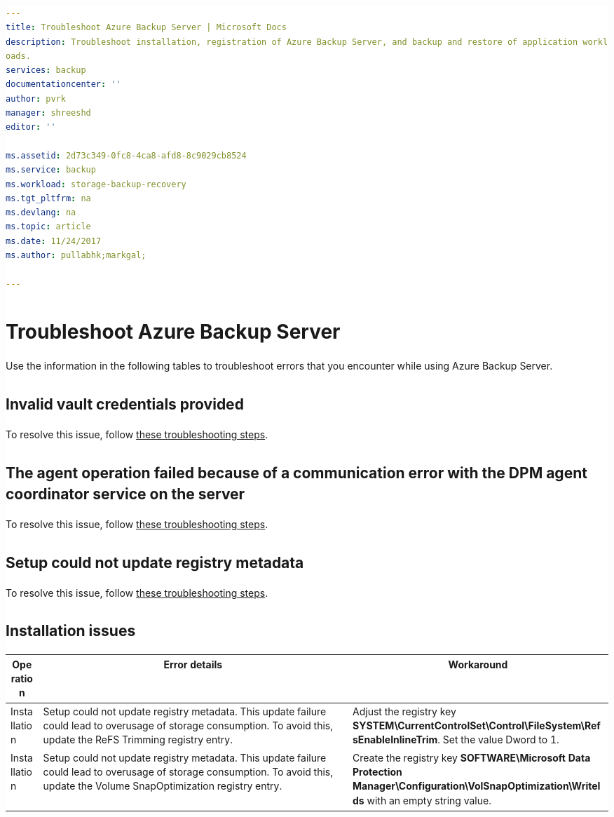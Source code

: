 ```yaml
---
title: Troubleshoot Azure Backup Server | Microsoft Docs
description: Troubleshoot installation, registration of Azure Backup Server, and backup and restore of application workloads.
services: backup
documentationcenter: ''
author: pvrk
manager: shreeshd
editor: ''

ms.assetid: 2d73c349-0fc8-4ca8-afd8-8c9029cb8524
ms.service: backup
ms.workload: storage-backup-recovery
ms.tgt_pltfrm: na
ms.devlang: na
ms.topic: article
ms.date: 11/24/2017
ms.author: pullabhk;markgal;

---
```


# Troubleshoot Azure Backup Server

Use the information in the following tables to troubleshoot errors that you encounter while using Azure Backup Server.

## Invalid vault credentials provided 

To resolve this issue, follow [these troubleshooting steps](https://docs.microsoft.com/azure/backup/backup-azure-mabs-troubleshoot#registration-and-agent-related-issues).

## The agent operation failed because of a communication error with the DPM agent coordinator service on the server 

To resolve this issue, follow [these troubleshooting steps](https://docs.microsoft.com/azure/backup/backup-azure-mabs-troubleshoot#registration-and-agent-related-issues). 

## Setup could not update registry metadata

To resolve this issue, follow [these troubleshooting steps](https://docs.microsoft.com/azure/backup/backup-azure-mabs-troubleshoot#installation-issues).




## Installation issues

|  Operation   |                                                                                  Error details                                                                                  |                                                                         Workaround                                                                         |
|--------------|---------------------------------------------------------------------------------------------------------------------------------------------------------------------------------|------------------------------------------------------------------------------------------------------------------------------------------------------------|
| Installation |      Setup could not update registry metadata. This update failure could lead to overusage of storage consumption. To avoid this, update the ReFS Trimming registry entry.      |            Adjust the registry key <strong>SYSTEM\CurrentControlSet\Control\FileSystem\RefsEnableInlineTrim</strong>. Set the value Dword to 1.            |
| Installation | Setup could not update registry metadata. This update failure could lead to overusage of storage consumption. To avoid this, update the Volume SnapOptimization registry entry. | Create the registry key <strong>SOFTWARE\Microsoft Data Protection Manager\Configuration\VolSnapOptimization\WriteIds</strong> with an empty string value. |

